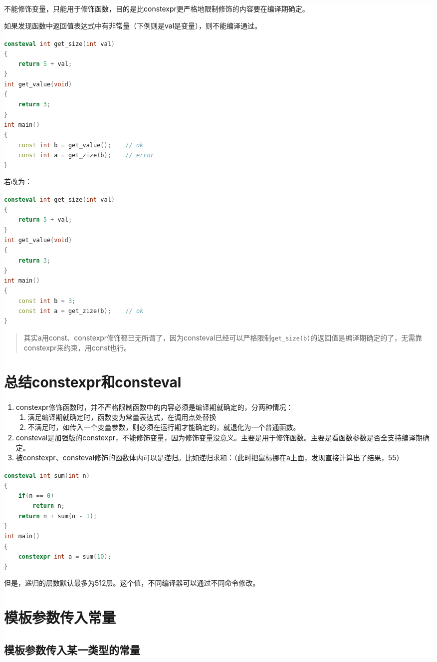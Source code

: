 不能修饰变量，只能用于修饰函数，目的是比constexpr更严格地限制修饰的内容要在编译期确定。

如果发现函数中返回值表达式中有非常量（下例则是val是变量），则不能编译通过。
```cpp
consteval int get_size(int val)
{
    return 5 + val;
}
int get_value(void)
{
    return 3;
}
int main()
{
    const int b = get_value();    // ok
    const int a = get_zize(b);    // error
}
```
若改为：
```cpp
consteval int get_size(int val)
{
    return 5 + val;
}
int get_value(void)
{
    return 3;
}
int main()
{
    const int b = 3;
    const int a = get_zize(b);    // ok
}
```
> 其实a用const、constexpr修饰都已无所谓了，因为consteval已经可以严格限制`get_size(b)`的返回值是编译期确定的了，无需靠constexpr来约束，用const也行。
# 总结constexpr和consteval
1. constexpr修饰函数时，并不严格限制函数中的内容必须是编译期就确定的，分两种情况：
    1. 满足编译期就确定时，函数变为常量表达式，在调用点处替换
    2. 不满足时，如传入一个变量参数，则必须在运行期才能确定的，就退化为一个普通函数。
2. consteval是加强版的constexpr，不能修饰变量，因为修饰变量没意义。主要是用于修饰函数。主要是看函数参数是否全支持编译期确定。
3. 被constexpr、consteval修饰的函数体内可以是递归。比如递归求和：（此时把鼠标挪在a上面，发现直接计算出了结果，55）

```cpp
consteval int sum(int n)
{
    if(n == 0)
        return n;
    return n + sum(n - 1);
}
int main()
{
    constexpr int a = sum(10);
}
```
但是，递归的层数默认最多为512层。这个值，不同编译器可以通过不同命令修改。
# 模板参数传入常量
## 模板参数传入某一类型的常量
